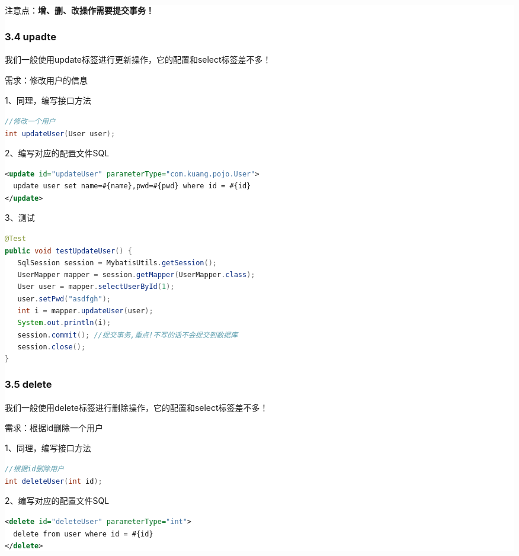 注意点：**增、删、改操作需要提交事务！**

### 3.4 upadte

我们一般使用update标签进行更新操作，它的配置和select标签差不多！

需求：修改用户的信息

1、同理，编写接口方法

```java
//修改一个用户
int updateUser(User user);
```

2、编写对应的配置文件SQL

```xml
<update id="updateUser" parameterType="com.kuang.pojo.User">
  update user set name=#{name},pwd=#{pwd} where id = #{id}
</update>
```

3、测试

```java
@Test
public void testUpdateUser() {
   SqlSession session = MybatisUtils.getSession();
   UserMapper mapper = session.getMapper(UserMapper.class);
   User user = mapper.selectUserById(1);
   user.setPwd("asdfgh");
   int i = mapper.updateUser(user);
   System.out.println(i);
   session.commit(); //提交事务,重点!不写的话不会提交到数据库
   session.close();
}
```

### 3.5 delete

我们一般使用delete标签进行删除操作，它的配置和select标签差不多！

需求：根据id删除一个用户

1、同理，编写接口方法

```java
//根据id删除用户
int deleteUser(int id);
```

2、编写对应的配置文件SQL

```xml
<delete id="deleteUser" parameterType="int">
  delete from user where id = #{id}
</delete>
```
